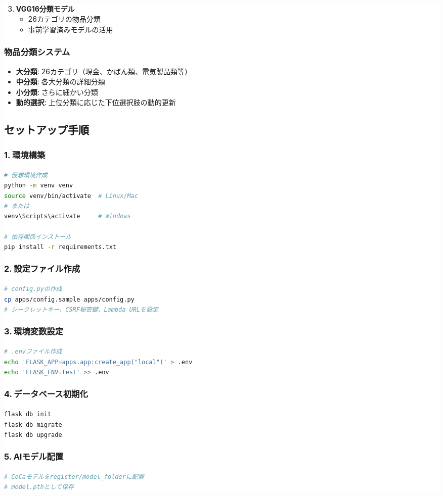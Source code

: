 3. **VGG16分類モデル**
   - 26カテゴリの物品分類
   - 事前学習済みモデルの活用

### 物品分類システム
- **大分類**: 26カテゴリ（現金、かばん類、電気製品類等）
- **中分類**: 各大分類の詳細分類
- **小分類**: さらに細かい分類
- **動的選択**: 上位分類に応じた下位選択肢の動的更新

## セットアップ手順

### 1. 環境構築
```bash
# 仮想環境作成
python -m venv venv
source venv/bin/activate  # Linux/Mac
# または
venv\Scripts\activate     # Windows

# 依存関係インストール
pip install -r requirements.txt
```

### 2. 設定ファイル作成
```bash
# config.pyの作成
cp apps/config.sample apps/config.py
# シークレットキー、CSRF秘密鍵、Lambda URLを設定
```

### 3. 環境変数設定
```bash
# .envファイル作成
echo 'FLASK_APP=apps.app:create_app("local")' > .env
echo 'FLASK_ENV=test' >> .env
```

### 4. データベース初期化
```bash
flask db init
flask db migrate
flask db upgrade
```

### 5. AIモデル配置
```bash
# CoCaモデルをregister/model_folderに配置
# model.pthとして保存
```
